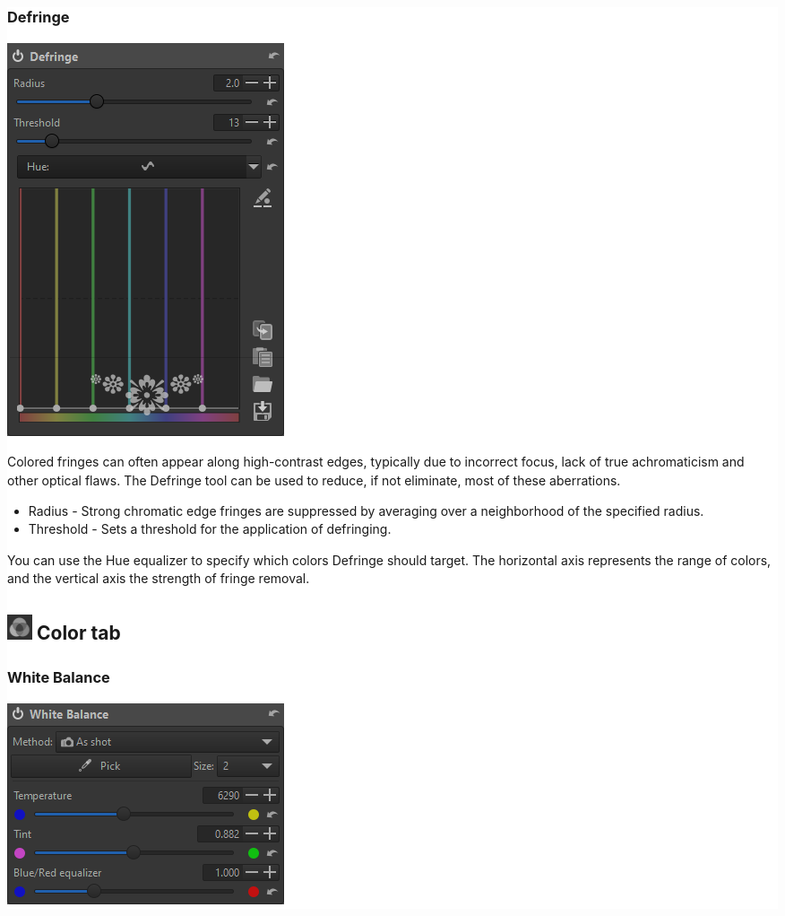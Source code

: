 ### Defringe

![tool-defringe.png](reference-pics/tool-defringe.png)

Colored fringes can often appear along high-contrast edges, typically due to incorrect focus, lack of true achromaticism and other optical flaws.
The Defringe tool can be used to reduce, if not eliminate, most of these aberrations.

- Radius - Strong chromatic edge fringes are suppressed by averaging over a neighborhood of the specified radius.
- Threshold - Sets a threshold for the application of defringing.

You can use the Hue equalizer to specify which colors Defringe should target.
The horizontal axis represents the range of colors, and the vertical axis the strength of fringe removal.

## ![color_tab_icon.png](reference-pics/color_tab_icon.png) Color tab

### White Balance

![tool-wb.png](reference-pics/tool-wb.png)
